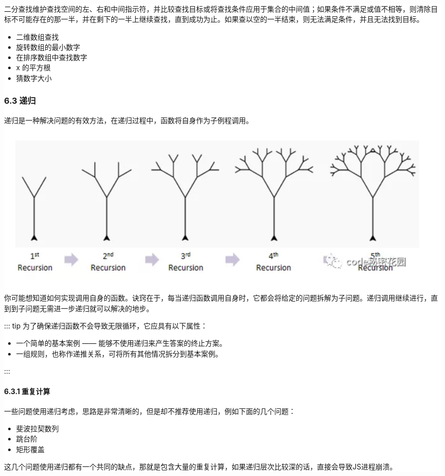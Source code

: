 二分查找维护查找空间的左、右和中间指示符，并比较查找目标或将查找条件应用于集合的中间值；如果条件不满足或值不相等，则清除目标不可能存在的那一半，并在剩下的一半上继续查找，直到成功为止。如果查以空的一半结束，则无法满足条件，并且无法找到目标。

- 二维数组查找
- 旋转数组的最小数字
- 在排序数组中查找数字
- x 的平方根
- 猜数字大小

### 6.3 递归

递归是一种解决问题的有效方法，在递归过程中，函数将自身作为子例程调用。

![1566802622096](../../.vuepress/public/1566802622096.png)

你可能想知道如何实现调用自身的函数。诀窍在于，每当递归函数调用自身时，它都会将给定的问题拆解为子问题。递归调用继续进行，直到到子问题无需进一步递归就可以解决的地步。

::: tip 为了确保递归函数不会导致无限循环，它应具有以下属性：

- 一个简单的基本案例 —— 能够不使用递归来产生答案的终止方案。
- 一组规则，也称作递推关系，可将所有其他情况拆分到基本案例。

:::

#### 6.3.1 重复计算

一些问题使用递归考虑，思路是非常清晰的，但是却不推荐使用递归，例如下面的几个问题：

- 斐波拉契数列
- 跳台阶
- 矩形覆盖

这几个问题使用递归都有一个共同的缺点，那就是包含大量的重复计算，如果递归层次比较深的话，直接会导致JS进程崩溃。
